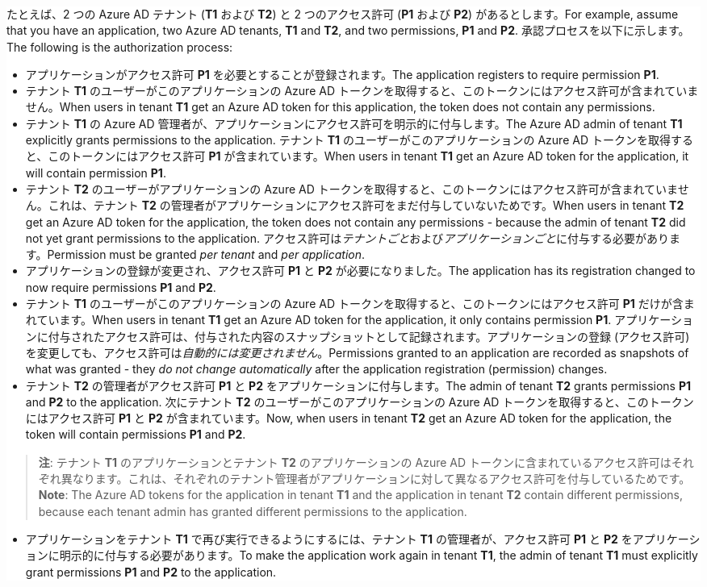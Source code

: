 <span data-ttu-id="fca31-136">たとえば、2 つの Azure AD テナント (**T1** および **T2**) と 2 つのアクセス許可 (**P1** および **P2**) があるとします。</span><span class="sxs-lookup"><span data-stu-id="fca31-136">For example, assume that you have an application, two Azure AD tenants, **T1** and **T2**, and two permissions, **P1** and **P2**.</span></span> <span data-ttu-id="fca31-137">承認プロセスを以下に示します。</span><span class="sxs-lookup"><span data-stu-id="fca31-137">The following is the authorization process:</span></span>

- <span data-ttu-id="fca31-138">アプリケーションがアクセス許可 **P1** を必要とすることが登録されます。</span><span class="sxs-lookup"><span data-stu-id="fca31-138">The application registers to require permission **P1**.</span></span>
- <span data-ttu-id="fca31-139">テナント **T1** のユーザーがこのアプリケーションの Azure AD トークンを取得すると、このトークンにはアクセス許可が含まれていません。</span><span class="sxs-lookup"><span data-stu-id="fca31-139">When users in tenant **T1** get an Azure AD token for this application, the token does not contain any permissions.</span></span>
- <span data-ttu-id="fca31-140">テナント **T1** の Azure AD 管理者が、アプリケーションにアクセス許可を明示的に付与します。</span><span class="sxs-lookup"><span data-stu-id="fca31-140">The Azure AD admin of tenant **T1** explicitly grants permissions to the application.</span></span> <span data-ttu-id="fca31-141">テナント **T1** のユーザーがこのアプリケーションの Azure AD トークンを取得すると、このトークンにはアクセス許可 **P1** が含まれています。</span><span class="sxs-lookup"><span data-stu-id="fca31-141">When users in tenant **T1** get an Azure AD token for the application, it will contain permission **P1**.</span></span>
- <span data-ttu-id="fca31-142">テナント **T2** のユーザーがアプリケーションの Azure AD トークンを取得すると、このトークンにはアクセス許可が含まれていません。これは、テナント **T2** の管理者がアプリケーションにアクセス許可をまだ付与していないためです。</span><span class="sxs-lookup"><span data-stu-id="fca31-142">When users in tenant **T2** get an Azure AD token for the application, the token does not contain any permissions - because the admin of tenant **T2** did not yet grant permissions to the application.</span></span> <span data-ttu-id="fca31-143">アクセス許可は*テナントごと*および*アプリケーションごと*に付与する必要があります。</span><span class="sxs-lookup"><span data-stu-id="fca31-143">Permission must be granted *per tenant* and *per application*.</span></span>
- <span data-ttu-id="fca31-144">アプリケーションの登録が変更され、アクセス許可 **P1** と **P2** が必要になりました。</span><span class="sxs-lookup"><span data-stu-id="fca31-144">The application has its registration changed to now require permissions **P1** and **P2**.</span></span>
- <span data-ttu-id="fca31-145">テナント **T1** のユーザーがこのアプリケーションの Azure AD トークンを取得すると、このトークンにはアクセス許可 **P1** だけが含まれています。</span><span class="sxs-lookup"><span data-stu-id="fca31-145">When users in tenant **T1** get an Azure AD token for the application, it only contains permission **P1**.</span></span> <span data-ttu-id="fca31-146">アプリケーションに付与されたアクセス許可は、付与された内容のスナップショットとして記録されます。アプリケーションの登録 (アクセス許可) を変更しても、アクセス許可は*自動的には変更されません*。</span><span class="sxs-lookup"><span data-stu-id="fca31-146">Permissions granted to an application are recorded as snapshots of what was granted - they *do not change automatically* after the application registration (permission) changes.</span></span>
- <span data-ttu-id="fca31-147">テナント **T2** の管理者がアクセス許可 **P1** と **P2** をアプリケーションに付与します。</span><span class="sxs-lookup"><span data-stu-id="fca31-147">The admin of tenant **T2** grants permissions **P1** and **P2** to the application.</span></span> <span data-ttu-id="fca31-148">次にテナント **T2** のユーザーがこのアプリケーションの Azure AD トークンを取得すると、このトークンにはアクセス許可 **P1** と **P2** が含まれています。</span><span class="sxs-lookup"><span data-stu-id="fca31-148">Now, when users in tenant **T2** get an Azure AD token for the application, the token will contain permissions **P1** and **P2**.</span></span>

><span data-ttu-id="fca31-149">**注**: テナント **T1** のアプリケーションとテナント **T2** のアプリケーションの Azure AD トークンに含まれているアクセス許可はそれぞれ異なります。これは、それぞれのテナント管理者がアプリケーションに対して異なるアクセス許可を付与しているためです。</span><span class="sxs-lookup"><span data-stu-id="fca31-149">**Note**: The Azure AD tokens for the application in tenant **T1** and the application in tenant **T2** contain different permissions, because each tenant admin has granted different permissions to the application.</span></span>

- <span data-ttu-id="fca31-150">アプリケーションをテナント **T1** で再び実行できるようにするには、テナント **T1** の管理者が、アクセス許可 **P1** と **P2** をアプリケーションに明示的に付与する必要があります。</span><span class="sxs-lookup"><span data-stu-id="fca31-150">To make the application work again in tenant **T1**, the admin of tenant **T1** must explicitly grant permissions **P1** and **P2** to the application.</span></span>
